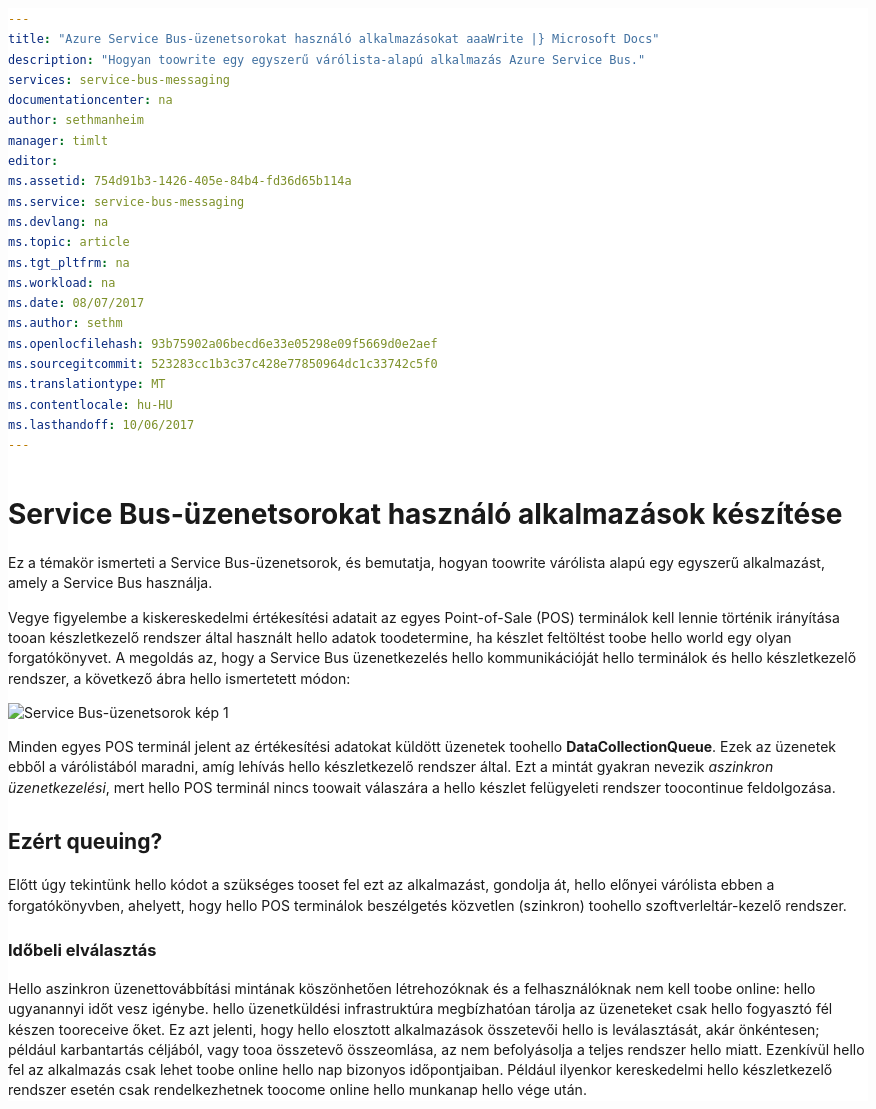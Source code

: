 ```yaml
---
title: "Azure Service Bus-üzenetsorokat használó alkalmazásokat aaaWrite |} Microsoft Docs"
description: "Hogyan toowrite egy egyszerű várólista-alapú alkalmazás Azure Service Bus."
services: service-bus-messaging
documentationcenter: na
author: sethmanheim
manager: timlt
editor: 
ms.assetid: 754d91b3-1426-405e-84b4-fd36d65b114a
ms.service: service-bus-messaging
ms.devlang: na
ms.topic: article
ms.tgt_pltfrm: na
ms.workload: na
ms.date: 08/07/2017
ms.author: sethm
ms.openlocfilehash: 93b75902a06becd6e33e05298e09f5669d0e2aef
ms.sourcegitcommit: 523283cc1b3c37c428e77850964dc1c33742c5f0
ms.translationtype: MT
ms.contentlocale: hu-HU
ms.lasthandoff: 10/06/2017
---
```

# <a name="create-applications-that-use-service-bus-queues"></a>Service Bus-üzenetsorokat használó alkalmazások készítése
Ez a témakör ismerteti a Service Bus-üzenetsorok, és bemutatja, hogyan toowrite várólista alapú egy egyszerű alkalmazást, amely a Service Bus használja.

Vegye figyelembe a kiskereskedelmi értékesítési adatait az egyes Point-of-Sale (POS) terminálok kell lennie történik irányítása tooan készletkezelő rendszer által használt hello adatok toodetermine, ha készlet feltöltést toobe hello world egy olyan forgatókönyvet. A megoldás az, hogy a Service Bus üzenetkezelés hello kommunikációját hello terminálok és hello készletkezelő rendszer, a következő ábra hello ismertetett módon:

![Service Bus-üzenetsorok kép 1](./media/service-bus-create-queues/IC657161.gif)

Minden egyes POS terminál jelent az értékesítési adatokat küldött üzenetek toohello **DataCollectionQueue**. Ezek az üzenetek ebből a várólistából maradni, amíg lehívás hello készletkezelő rendszer által. Ezt a mintát gyakran nevezik *aszinkron üzenetkezelési*, mert hello POS terminál nincs toowait válaszára a hello készlet felügyeleti rendszer toocontinue feldolgozása.

## <a name="why-queuing"></a>Ezért queuing?
Előtt úgy tekintünk hello kódot a szükséges tooset fel ezt az alkalmazást, gondolja át, hello előnyei várólista ebben a forgatókönyvben, ahelyett, hogy hello POS terminálok beszélgetés közvetlen (szinkron) toohello szoftverleltár-kezelő rendszer.

### <a name="temporal-decoupling"></a>Időbeli elválasztás
Hello aszinkron üzenettovábbítási mintának köszönhetően létrehozóknak és a felhasználóknak nem kell toobe online: hello ugyanannyi időt vesz igénybe. hello üzenetküldési infrastruktúra megbízhatóan tárolja az üzeneteket csak hello fogyasztó fél készen tooreceive őket. Ez azt jelenti, hogy hello elosztott alkalmazások összetevői hello is leválasztását, akár önkéntesen; például karbantartás céljából, vagy tooa összetevő összeomlása, az nem befolyásolja a teljes rendszer hello miatt. Ezenkívül hello fel az alkalmazás csak lehet toobe online hello nap bizonyos időpontjaiban. Például ilyenkor kereskedelmi hello készletkezelő rendszer esetén csak rendelkezhetnek toocome online hello munkanap hello vége után.
